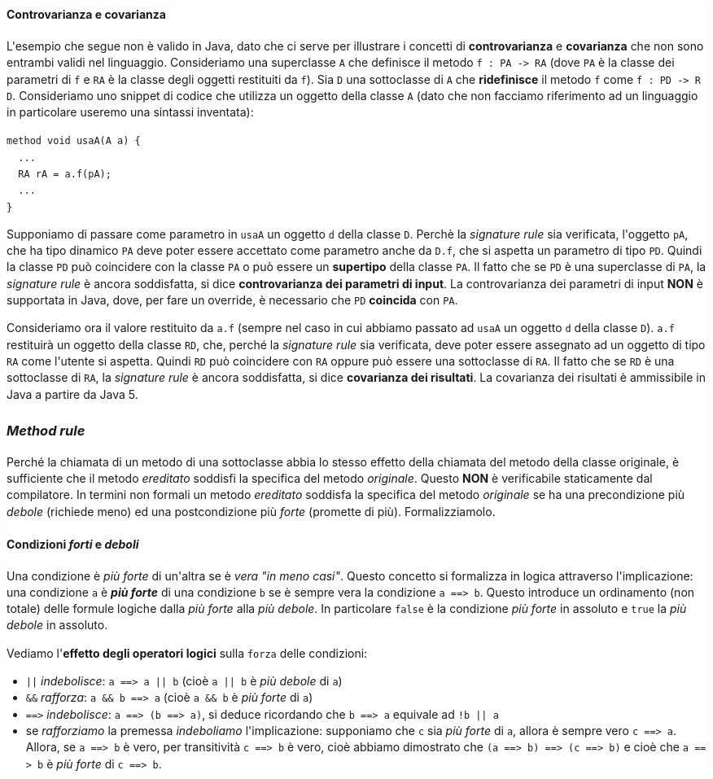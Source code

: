 #### Controvarianza e covarianza

L'esempio che segue non è valido in Java, dato che ci serve per illustrare i concetti di **controvarianza** e **covarianza** che non sono entrambi validi nel linguaggio.
Consideriamo una superclasse `A` che definisce il metodo `f : PA -> RA` (dove `PA` è la classe dei parametri di `f` e `RA` è la classe degli oggetti restituiti da `f`).
Sia `D` una sottoclasse di `A` che **ridefinisce** il metodo `f` come `f : PD -> RD`.
Consideriamo uno snippet di codice che utilizza un oggetto della classe `A` (dato che non facciamo riferimento ad un linguaggio in particolare useremo una sintassi inventata):
```
method void usaA(A a) {
  ...
  RA rA = a.f(pA);
  ...
}
```
Supponiamo di passare come parametro in `usaA` un oggetto `d` della classe `D`.
Perchè la _signature rule_ sia verificata, l'oggetto `pA`, che ha tipo dinamico `PA` deve poter essere accettato come parametro anche da `D.f`, che si aspetta un parametro di tipo `PD`. Quindi la classe `PD` può coincidere con la classe `PA` o può essere un **supertipo** della classe `PA`. Il fatto che se `PD` è una superclasse di `PA`, la _signature rule_ è ancora soddisfatta, si dice **controvarianza dei parametri di input**. La controvarianza dei parametri di input **NON** è supportata in Java, dove, per fare un override, è necessario che `PD` **coincida** con `PA`.

Consideriamo ora il valore restituito da `a.f` (sempre nel caso in cui abbiamo passato ad `usaA` un oggetto `d` della classe `D`).
`a.f` restituirà un oggetto della classe `RD`, che, perché la _signature rule_ sia verificata, deve poter essere assegnato ad un oggetto di tipo `RA` come l'utente si aspetta. Quindi `RD` può coincidere con `RA` oppure può essere una sottoclasse di `RA`. Il fatto che se `RD` è una sottoclasse di `RA`, la _signature rule_ è ancora soddisfatta, si dice **covarianza dei risultati**. La covarianza dei risultati è ammissibile in Java a partire da Java 5.

### _Method rule_

Perché la chiamata di un metodo di una sottoclasse abbia lo stesso effetto della chiamata del metodo della classe originale, è sufficiente che il metodo _ereditato_ soddisfi la specifica del metodo _originale_.
Questo **NON** è verificabile staticamente dal compilatore.
In termini non formali un metodo _ereditato_ soddisfa la specifica del metodo _originale_ se ha una precondizione più _debole_ (richiede meno) ed una postcondizione più _forte_ (promette di più). Formalizziamolo.

#### Condizioni _forti_ e _deboli_

Una condizione è _più forte_ di un'altra se è _vera "in meno casi"_.
Questo concetto si formalizza in logica attraverso l'implicazione: una condizione `a` è **_più forte_**  di una condizione `b` se è sempre vera la condizione `a ==> b`.
Questo introduce un ordinamento (non totale) delle formule logiche dalla _più forte_ alla _più debole_. In particolare `false` è la condizione _più forte_ in assoluto e `true` la _più debole_ in assoluto.

Vediamo l'**effetto degli operatori logici** sulla `forza` delle condizioni:
- `||` _indebolisce_: `a ==> a || b` (cioè `a || b` è _più debole_ di `a`)
- `&&` _rafforza_: `a && b ==> a` (cioè `a && b` è _più forte_ di `a`)
- `==>` _indebolisce_: `a ==> (b ==> a)`, si deduce ricordando che `b ==> a` equivale ad `!b || a`
- se _rafforziamo_ la premessa _indeboliamo_ l'implicazione:
supponiamo che `c` sia _più forte_ di `a`, allora è sempre vero `c ==> a`.
Allora, se `a ==> b` è vero, per transitività `c ==> b` è vero, cioè abbiamo dimostrato che `(a ==> b) ==> (c ==> b)` e cioè che `a ==> b` è _più forte_ di `c ==> b`.
